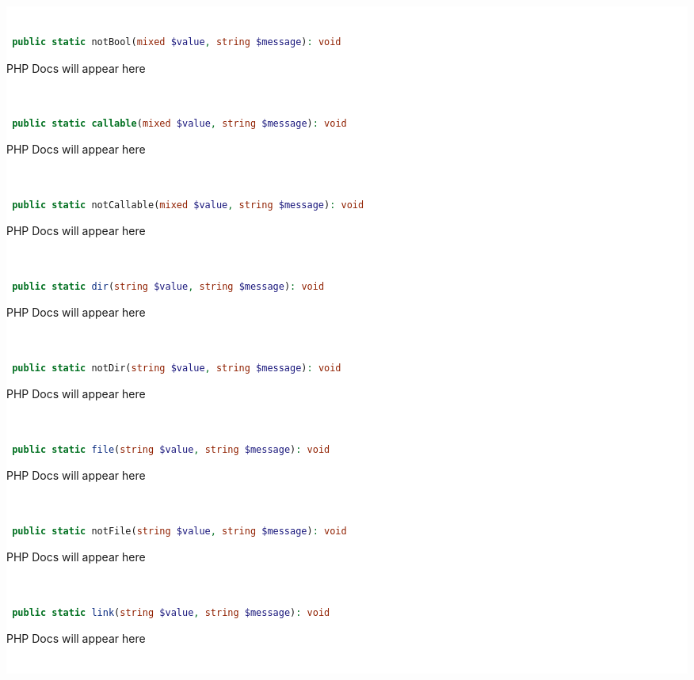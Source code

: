 <br>

```php 
 public static notBool(mixed $value, string $message): void 
 ```

PHP Docs will appear here

<br>

```php 
 public static callable(mixed $value, string $message): void 
 ```

PHP Docs will appear here

<br>

```php 
 public static notCallable(mixed $value, string $message): void 
 ```

PHP Docs will appear here

<br>

```php 
 public static dir(string $value, string $message): void 
 ```

PHP Docs will appear here

<br>

```php 
 public static notDir(string $value, string $message): void 
 ```

PHP Docs will appear here

<br>

```php 
 public static file(string $value, string $message): void 
 ```

PHP Docs will appear here

<br>

```php 
 public static notFile(string $value, string $message): void 
 ```

PHP Docs will appear here

<br>

```php 
 public static link(string $value, string $message): void 
 ```

PHP Docs will appear here

<br>
